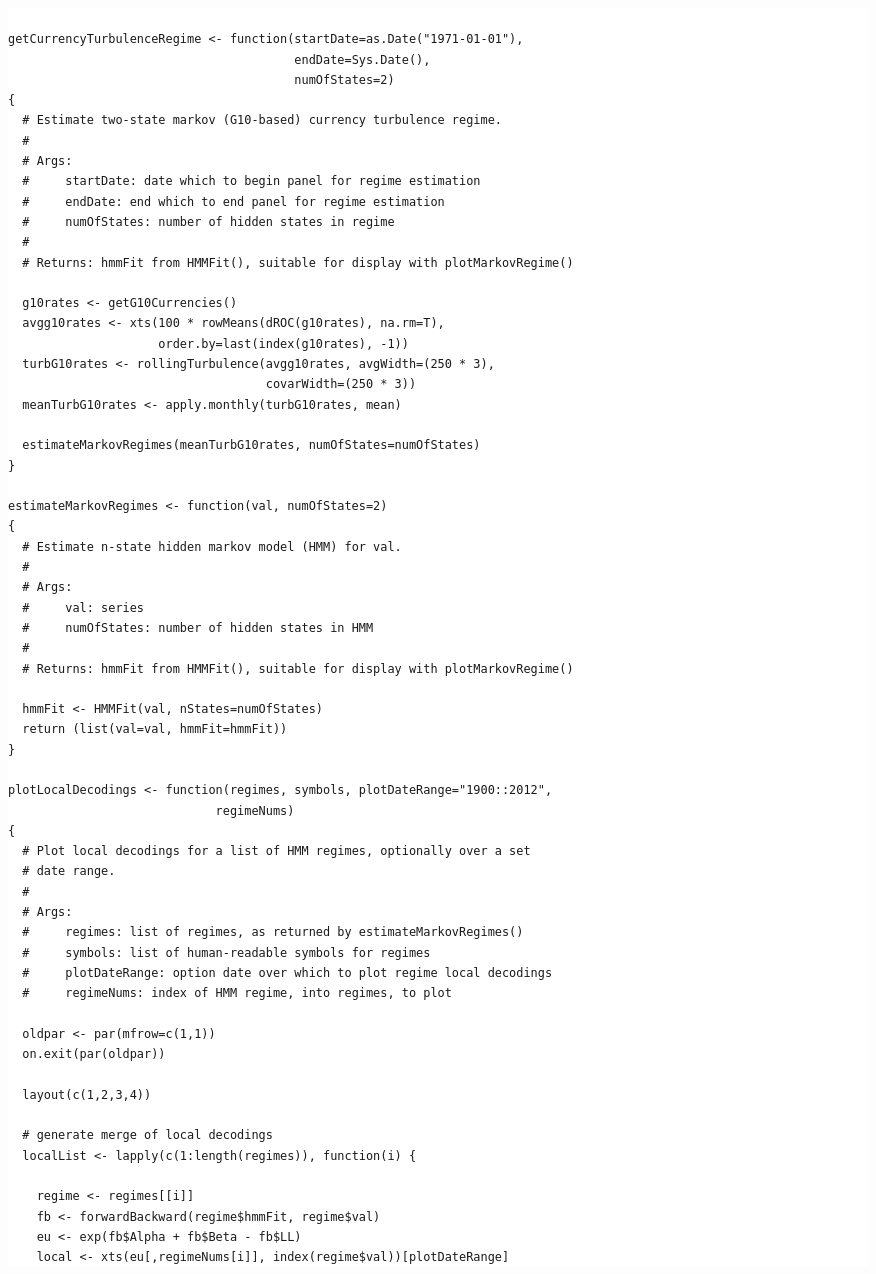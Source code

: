 ```

getCurrencyTurbulenceRegime <- function(startDate=as.Date("1971-01-01"), 
                                        endDate=Sys.Date(), 
                                        numOfStates=2)
{
  # Estimate two-state markov (G10-based) currency turbulence regime.
  #
  # Args:
  #     startDate: date which to begin panel for regime estimation
  #     endDate: end which to end panel for regime estimation
  #     numOfStates: number of hidden states in regime
  # 
  # Returns: hmmFit from HMMFit(), suitable for display with plotMarkovRegime()

  g10rates <- getG10Currencies()
  avgg10rates <- xts(100 * rowMeans(dROC(g10rates), na.rm=T), 
                     order.by=last(index(g10rates), -1))
  turbG10rates <- rollingTurbulence(avgg10rates, avgWidth=(250 * 3), 
                                    covarWidth=(250 * 3))
  meanTurbG10rates <- apply.monthly(turbG10rates, mean)

  estimateMarkovRegimes(meanTurbG10rates, numOfStates=numOfStates)
}

estimateMarkovRegimes <- function(val, numOfStates=2)
{
  # Estimate n-state hidden markov model (HMM) for val.
  #
  # Args:
  #     val: series
  #     numOfStates: number of hidden states in HMM
  #
  # Returns: hmmFit from HMMFit(), suitable for display with plotMarkovRegime()

  hmmFit <- HMMFit(val, nStates=numOfStates)
  return (list(val=val, hmmFit=hmmFit))
}

plotLocalDecodings <- function(regimes, symbols, plotDateRange="1900::2012", 
                             regimeNums)
{
  # Plot local decodings for a list of HMM regimes, optionally over a set
  # date range.
  #
  # Args:
  #     regimes: list of regimes, as returned by estimateMarkovRegimes()
  #     symbols: list of human-readable symbols for regimes
  #     plotDateRange: option date over which to plot regime local decodings
  #     regimeNums: index of HMM regime, into regimes, to plot

  oldpar <- par(mfrow=c(1,1))
  on.exit(par(oldpar))

  layout(c(1,2,3,4))

  # generate merge of local decodings
  localList <- lapply(c(1:length(regimes)), function(i) {

    regime <- regimes[[i]]
    fb <- forwardBackward(regime$hmmFit, regime$val)
    eu <- exp(fb$Alpha + fb$Beta - fb$LL)
    local <- xts(eu[,regimeNums[i]], index(regime$val))[plotDateRange]

```